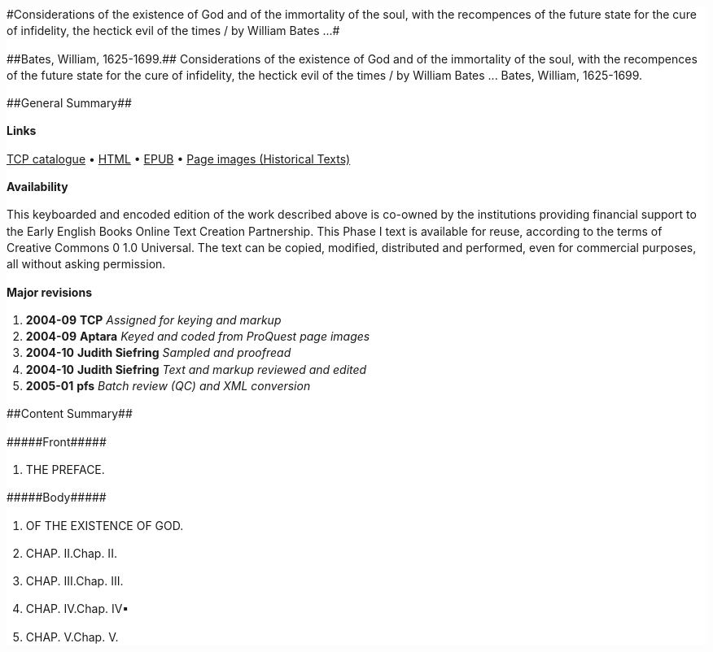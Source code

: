 #Considerations of the existence of God and of the immortality of the soul, with the recompences of the future state for the cure of infidelity, the hectick evil of the times / by William Bates ...#

##Bates, William, 1625-1699.##
Considerations of the existence of God and of the immortality of the soul, with the recompences of the future state for the cure of infidelity, the hectick evil of the times / by William Bates ...
Bates, William, 1625-1699.

##General Summary##

**Links**

[TCP catalogue](http://www.ota.ox.ac.uk/tcp/)  • 
[HTML](http://tei.it.ox.ac.uk/tcp/Texts-HTML/free/A26/A26782.html)  • 
[EPUB](http://tei.it.ox.ac.uk/tcp/Texts-EPUB/free/A26/A26782.epub) • 
[Page images (Historical Texts)](https://data.historicaltexts.jisc.ac.uk/view?pubId=eebo-11683052e&pageId=eebo-11683052e-48124-1)

**Availability**

This keyboarded and encoded edition of the
	       work described above is co-owned by the institutions
	       providing financial support to the Early English Books
	       Online Text Creation Partnership. This Phase I text is
	       available for reuse, according to the terms of Creative
	       Commons 0 1.0 Universal. The text can be copied,
	       modified, distributed and performed, even for
	       commercial purposes, all without asking permission.

**Major revisions**

1. __2004-09__ __TCP__ *Assigned for keying and markup*
1. __2004-09__ __Aptara__ *Keyed and coded from ProQuest page images*
1. __2004-10__ __Judith Siefring__ *Sampled and proofread*
1. __2004-10__ __Judith Siefring__ *Text and markup reviewed and edited*
1. __2005-01__ __pfs__ *Batch review (QC) and XML conversion*

##Content Summary##

#####Front#####

1. THE
PREFACE.

#####Body#####

1. OF THE
EXISTENCE
OF
GOD.

1. CHAP. II.Chap. II.

1. CHAP. III.Chap. III.

1. CHAP. IV.Chap. IV▪

1. CHAP. V.Chap. V.
